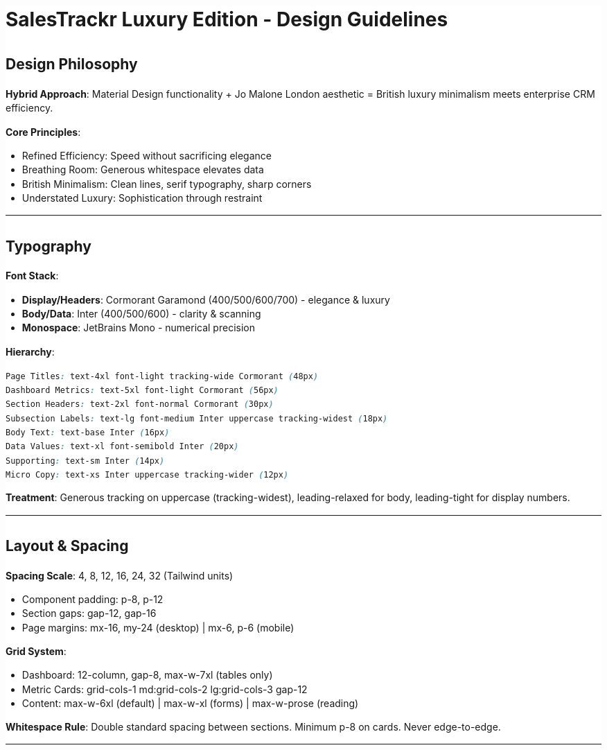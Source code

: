 # SalesTrackr Luxury Edition - Design Guidelines

## Design Philosophy

**Hybrid Approach**: Material Design functionality + Jo Malone London aesthetic = British luxury minimalism meets enterprise CRM efficiency.

**Core Principles**:
- Refined Efficiency: Speed without sacrificing elegance
- Breathing Room: Generous whitespace elevates data
- British Minimalism: Clean lines, serif typography, sharp corners
- Understated Luxury: Sophistication through restraint

---

## Typography

**Font Stack**:
- **Display/Headers**: Cormorant Garamond (400/500/600/700) - elegance & luxury
- **Body/Data**: Inter (400/500/600) - clarity & scanning
- **Monospace**: JetBrains Mono - numerical precision

**Hierarchy**:
```css
Page Titles: text-4xl font-light tracking-wide Cormorant (48px)
Dashboard Metrics: text-5xl font-light Cormorant (56px)
Section Headers: text-2xl font-normal Cormorant (30px)
Subsection Labels: text-lg font-medium Inter uppercase tracking-widest (18px)
Body Text: text-base Inter (16px)
Data Values: text-xl font-semibold Inter (20px)
Supporting: text-sm Inter (14px)
Micro Copy: text-xs Inter uppercase tracking-wider (12px)
```

**Treatment**: Generous tracking on uppercase (tracking-widest), leading-relaxed for body, leading-tight for display numbers.

---

## Layout & Spacing

**Spacing Scale**: 4, 8, 12, 16, 24, 32 (Tailwind units)
- Component padding: p-8, p-12
- Section gaps: gap-12, gap-16
- Page margins: mx-16, my-24 (desktop) | mx-6, p-6 (mobile)

**Grid System**:
- Dashboard: 12-column, gap-8, max-w-7xl (tables only)
- Metric Cards: grid-cols-1 md:grid-cols-2 lg:grid-cols-3 gap-12
- Content: max-w-6xl (default) | max-w-xl (forms) | max-w-prose (reading)

**Whitespace Rule**: Double standard spacing between sections. Minimum p-8 on cards. Never edge-to-edge.

---